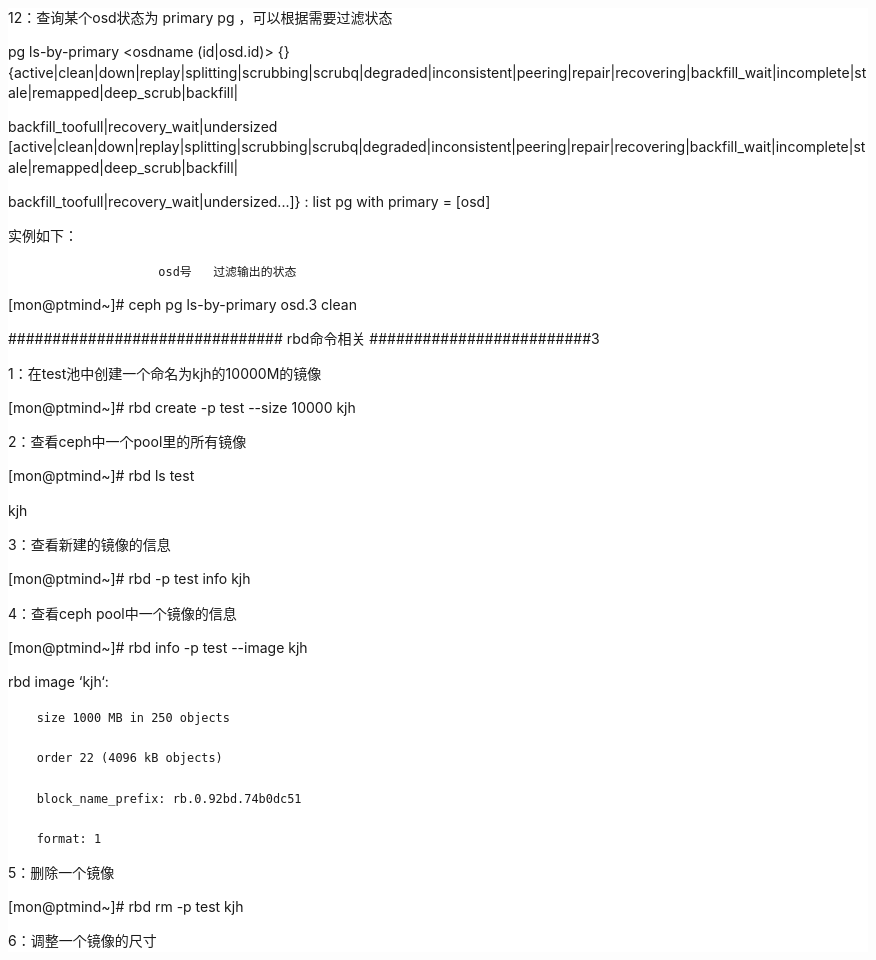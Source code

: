 
12：查询某个osd状态为 primary pg ，可以根据需要过滤状态

pg ls-by-primary <osdname (id|osd.id)> {<int>} {active|clean|down|replay|splitting|scrubbing|scrubq|degraded|inconsistent|peering|repair|recovering|backfill_wait|incomplete|stale|remapped|deep_scrub|backfill|

backfill_toofull|recovery_wait|undersized [active|clean|down|replay|splitting|scrubbing|scrubq|degraded|inconsistent|peering|repair|recovering|backfill_wait|incomplete|stale|remapped|deep_scrub|backfill|

backfill_toofull|recovery_wait|undersized...]} :  list pg with primary = [osd]

 

 实例如下：

                         osd号   过滤输出的状态

[mon@ptmind~]# ceph pg ls-by-primary    osd.3    clean 

 

############################### rbd命令相关 #########################3 



1：在test池中创建一个命名为kjh的10000M的镜像

[mon@ptmind~]# rbd create -p test --size 10000 kjh



2：查看ceph中一个pool里的所有镜像

[mon@ptmind~]# rbd ls test

kjh



3：查看新建的镜像的信息

[mon@ptmind~]# rbd -p test info kjh    



4：查看ceph pool中一个镜像的信息

[mon@ptmind~]# rbd info -p test  --image kjh

rbd image ‘kjh‘:

        size 1000 MB in 250 objects

        order 22 (4096 kB objects)

        block_name_prefix: rb.0.92bd.74b0dc51

        format: 1

		

5：删除一个镜像

[mon@ptmind~]# rbd rm  -p test  kjh



6：调整一个镜像的尺寸
